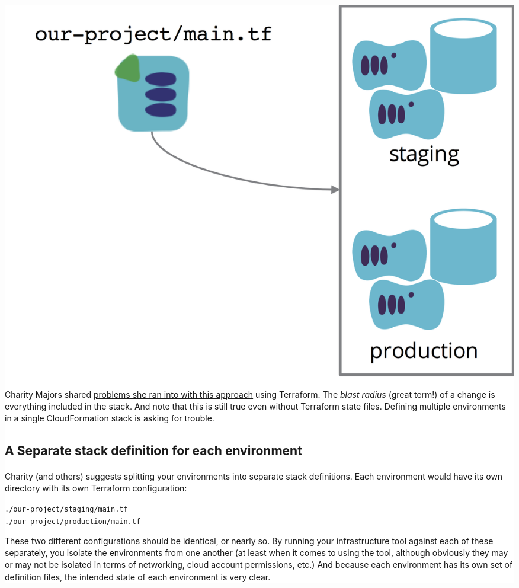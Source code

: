 
![Depiction of a single file defining multiple environments](/images/multiple-environments-multi-env-per-stack.png)


Charity Majors shared [problems she ran into with this approach](https://charity.wtf/2016/03/30/terraform-vpc-and-why-you-want-a-tfstate-file-per-env/) using Terraform. The _blast radius_ (great term!) of a change is everything included in the stack. And note that this is still true even without Terraform state files. Defining multiple environments in a single CloudFormation stack is asking for trouble.


## A Separate stack definition for each environment

Charity (and others) suggests splitting your environments into separate stack definitions. Each environment would have its own directory with its own Terraform configuration:

    ./our-project/staging/main.tf
    ./our-project/production/main.tf

These two different configurations should be identical, or nearly so. By running your infrastructure tool against each of these separately, you isolate the environments from one another (at least when it comes to using the tool, although obviously they may or may not be isolated in terms of networking, cloud account permissions, etc.) And because each environment has its own set of definition files, the intended state of each environment is very clear.
